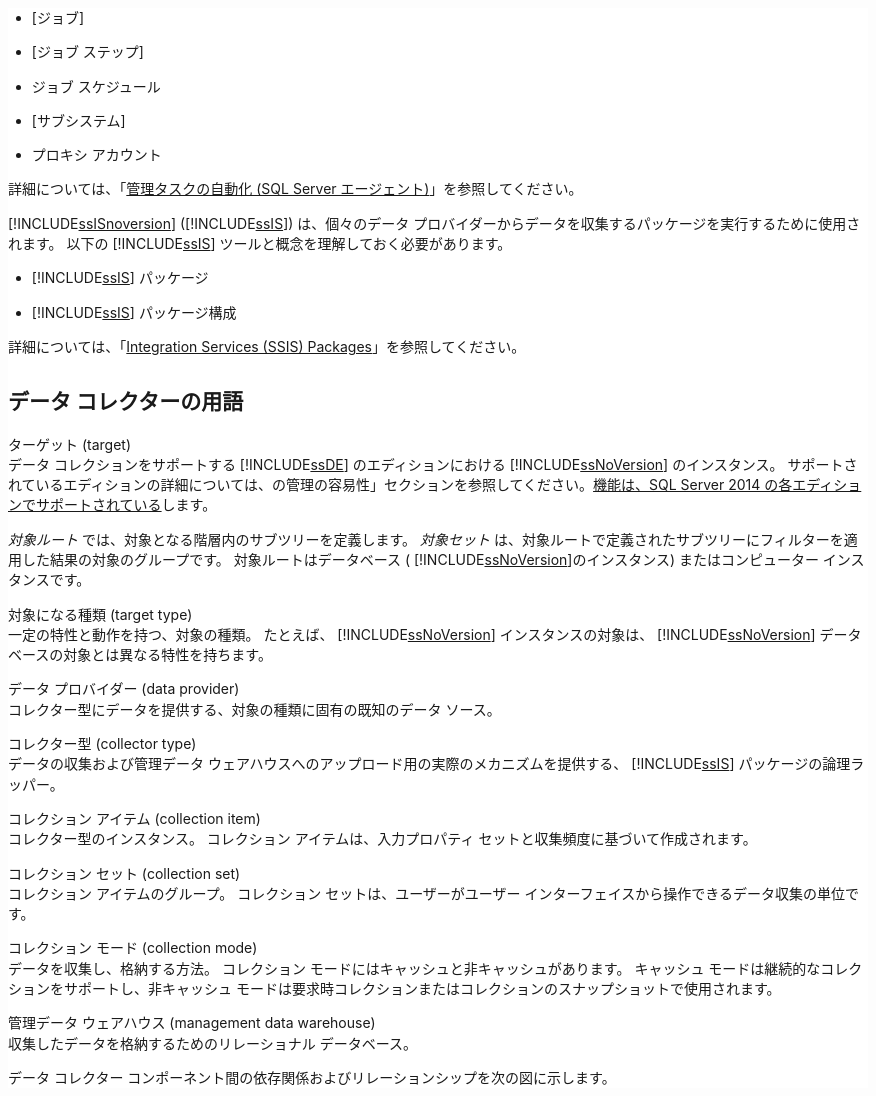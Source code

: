 -   [ジョブ]  
  
-   [ジョブ ステップ]  
  
-   ジョブ スケジュール  
  
-   [サブシステム]  
  
-   プロキシ アカウント  
  
 詳細については、「[管理タスクの自動化 &#40;SQL Server エージェント&#41;](../../ssms/agent/sql-server-agent.md)」を参照してください。  
  
 [!INCLUDE[ssISnoversion](../../includes/ssisnoversion-md.md)] ([!INCLUDE[ssIS](../../includes/ssis-md.md)]) は、個々のデータ プロバイダーからデータを収集するパッケージを実行するために使用されます。 以下の [!INCLUDE[ssIS](../../includes/ssis-md.md)] ツールと概念を理解しておく必要があります。  
  
-   [!INCLUDE[ssIS](../../includes/ssis-md.md)] パッケージ  
  
-   [!INCLUDE[ssIS](../../includes/ssis-md.md)] パッケージ構成  
  
 詳細については、「[Integration Services &#40;SSIS&#41; Packages](../../integration-services/integration-services-ssis-packages.md)」を参照してください。  
  
## <a name="data-collector-terminology"></a>データ コレクターの用語  
 ターゲット (target)  
 データ コレクションをサポートする [!INCLUDE[ssDE](../../includes/ssde-md.md)] のエディションにおける [!INCLUDE[ssNoVersion](../../includes/ssnoversion-md.md)] のインスタンス。 サポートされているエディションの詳細については、の管理の容易性」セクションを参照してください。[機能は、SQL Server 2014 の各エディションでサポートされている](../../getting-started/features-supported-by-the-editions-of-sql-server-2014.md)します。  
  
 *対象ルート* では、対象となる階層内のサブツリーを定義します。 *対象セット* は、対象ルートで定義されたサブツリーにフィルターを適用した結果の対象のグループです。 対象ルートはデータベース ( [!INCLUDE[ssNoVersion](../../includes/ssnoversion-md.md)]のインスタンス) またはコンピューター インスタンスです。  
  
 対象になる種類 (target type)  
 一定の特性と動作を持つ、対象の種類。 たとえば、 [!INCLUDE[ssNoVersion](../../includes/ssnoversion-md.md)] インスタンスの対象は、 [!INCLUDE[ssNoVersion](../../includes/ssnoversion-md.md)] データベースの対象とは異なる特性を持ちます。  
  
 データ プロバイダー (data provider)  
 コレクター型にデータを提供する、対象の種類に固有の既知のデータ ソース。  
  
 コレクター型 (collector type)  
 データの収集および管理データ ウェアハウスへのアップロード用の実際のメカニズムを提供する、 [!INCLUDE[ssIS](../../includes/ssis-md.md)] パッケージの論理ラッパー。  
  
 コレクション アイテム (collection item)  
 コレクター型のインスタンス。 コレクション アイテムは、入力プロパティ セットと収集頻度に基づいて作成されます。  
  
 コレクション セット (collection set)  
 コレクション アイテムのグループ。 コレクション セットは、ユーザーがユーザー インターフェイスから操作できるデータ収集の単位です。  
  
 コレクション モード (collection mode)  
 データを収集し、格納する方法。 コレクション モードにはキャッシュと非キャッシュがあります。 キャッシュ モードは継続的なコレクションをサポートし、非キャッシュ モードは要求時コレクションまたはコレクションのスナップショットで使用されます。  
  
 管理データ ウェアハウス (management data warehouse)  
 収集したデータを格納するためのリレーショナル データベース。  
  
 データ コレクター コンポーネント間の依存関係およびリレーションシップを次の図に示します。  
  